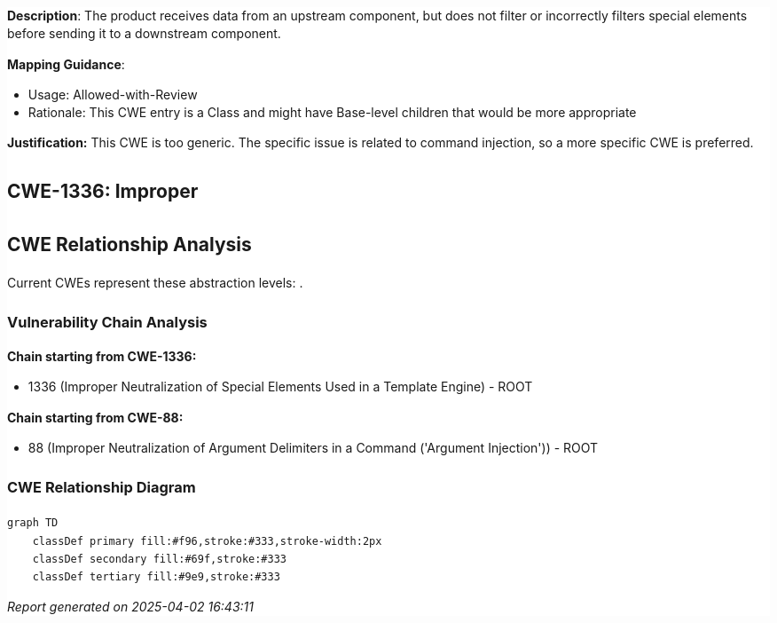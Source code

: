 **Description**:
The product receives data from an upstream component, but does not filter or incorrectly filters special elements before sending it to a downstream component.

**Mapping Guidance**:
- Usage: Allowed-with-Review
- Rationale: This CWE entry is a Class and might have Base-level children that would be more appropriate

**Justification:**
This CWE is too generic. The specific issue is related to command injection, so a more specific CWE is preferred.

## CWE-1336: Improper


## CWE Relationship Analysis

Current CWEs represent these abstraction levels: .


### Vulnerability Chain Analysis

**Chain starting from CWE-1336:**
- 1336 (Improper Neutralization of Special Elements Used in a Template Engine) - ROOT


**Chain starting from CWE-88:**
- 88 (Improper Neutralization of Argument Delimiters in a Command ('Argument Injection')) - ROOT



### CWE Relationship Diagram

```mermaid
graph TD
    classDef primary fill:#f96,stroke:#333,stroke-width:2px
    classDef secondary fill:#69f,stroke:#333
    classDef tertiary fill:#9e9,stroke:#333
```



*Report generated on 2025-04-02 16:43:11*
